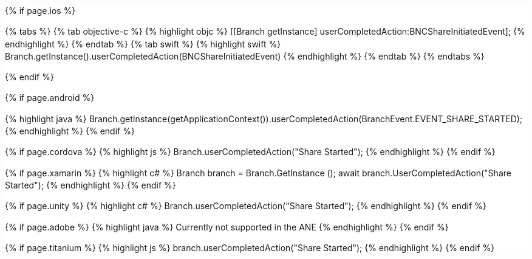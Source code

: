 {% if page.ios %}

{% tabs %}
{% tab objective-c %}
{% highlight objc %}
[[Branch getInstance] userCompletedAction:BNCShareInitiatedEvent];
{% endhighlight %}
{% endtab %}
{% tab swift %}
{% highlight swift %}
Branch.getInstance().userCompletedAction(BNCShareInitiatedEvent)
{% endhighlight %}
{% endtab %}
{% endtabs %}

{% endif %}


{% if page.android %}

{% highlight java %}
Branch.getInstance(getApplicationContext()).userCompletedAction(BranchEvent.EVENT_SHARE_STARTED);
{% endhighlight %}
{% endif %}


{% if page.cordova %}
{% highlight js %}
Branch.userCompletedAction("Share Started");
{% endhighlight %}
{% endif %}

{% if page.xamarin %}
{% highlight c# %}
Branch branch = Branch.GetInstance ();
await branch.UserCompletedAction("Share Started");
{% endhighlight %}
{% endif %}

{% if page.unity %}
{% highlight c# %}
Branch.userCompletedAction("Share Started");
{% endhighlight %}
{% endif %}

{% if page.adobe %}
{% highlight java %}
Currently not supported in the ANE
{% endhighlight %}
{% endif %}

{% if page.titanium %}
{% highlight js %}
branch.userCompletedAction("Share Started");
{% endhighlight %}
{% endif %}
